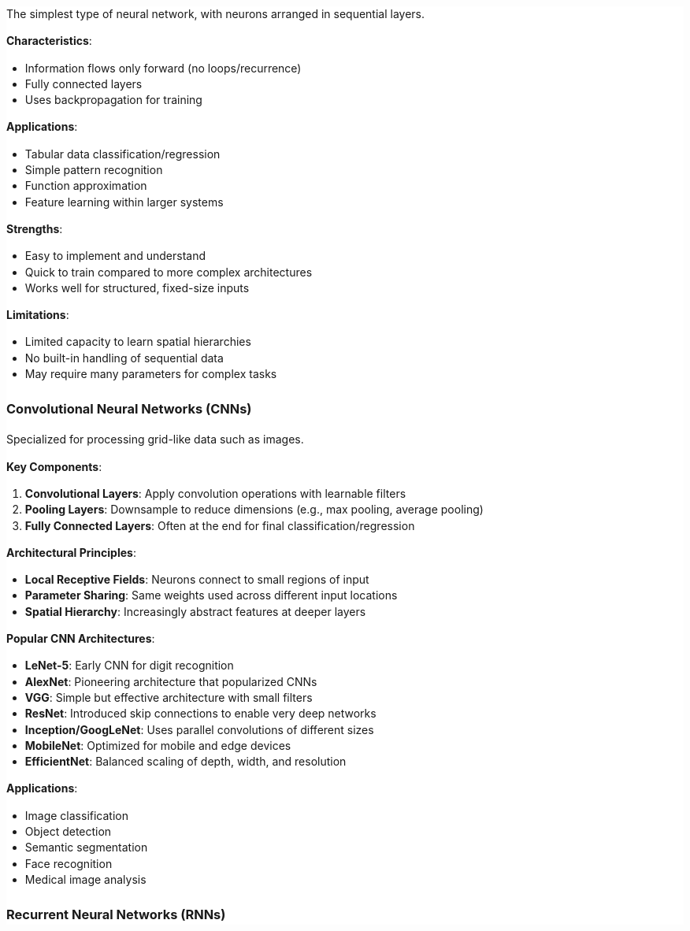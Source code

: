 The simplest type of neural network, with neurons arranged in sequential layers.

**Characteristics**:
- Information flows only forward (no loops/recurrence)
- Fully connected layers
- Uses backpropagation for training

**Applications**:
- Tabular data classification/regression
- Simple pattern recognition
- Function approximation
- Feature learning within larger systems

**Strengths**:
- Easy to implement and understand
- Quick to train compared to more complex architectures
- Works well for structured, fixed-size inputs

**Limitations**:
- Limited capacity to learn spatial hierarchies
- No built-in handling of sequential data
- May require many parameters for complex tasks

### Convolutional Neural Networks (CNNs)

Specialized for processing grid-like data such as images.

**Key Components**:
1. **Convolutional Layers**: Apply convolution operations with learnable filters
2. **Pooling Layers**: Downsample to reduce dimensions (e.g., max pooling, average pooling)
3. **Fully Connected Layers**: Often at the end for final classification/regression

**Architectural Principles**:
- **Local Receptive Fields**: Neurons connect to small regions of input
- **Parameter Sharing**: Same weights used across different input locations
- **Spatial Hierarchy**: Increasingly abstract features at deeper layers

**Popular CNN Architectures**:
- **LeNet-5**: Early CNN for digit recognition
- **AlexNet**: Pioneering architecture that popularized CNNs
- **VGG**: Simple but effective architecture with small filters
- **ResNet**: Introduced skip connections to enable very deep networks
- **Inception/GoogLeNet**: Uses parallel convolutions of different sizes
- **MobileNet**: Optimized for mobile and edge devices
- **EfficientNet**: Balanced scaling of depth, width, and resolution

**Applications**:
- Image classification
- Object detection
- Semantic segmentation
- Face recognition
- Medical image analysis

### Recurrent Neural Networks (RNNs)
